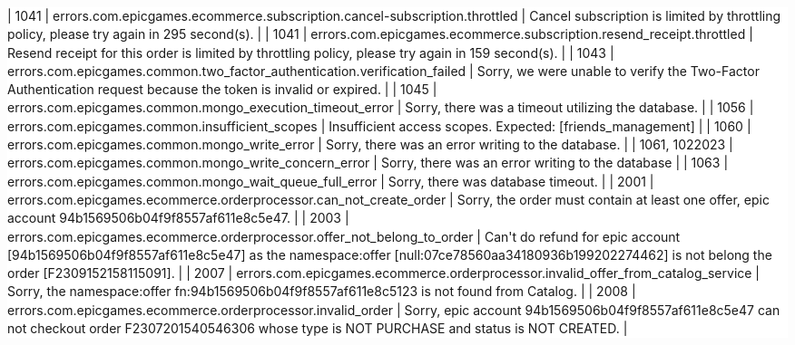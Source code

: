 | 1041                              | errors.com.epicgames.ecommerce.subscription.cancel-subscription.throttled             | Cancel subscription is limited by throttling policy, please try again in 295 second(s).                                                                                                                                                                                                                                                                                 |
| 1041                              | errors.com.epicgames.ecommerce.subscription.resend_receipt.throttled                  | Resend receipt for this order is limited by throttling policy, please try again in 159 second(s).                                                                                                                                                                                                                                                                       |
| 1043                              | errors.com.epicgames.common.two_factor_authentication.verification_failed             | Sorry, we were unable to verify the Two-Factor Authentication request because the token is invalid or expired.                                                                                                                                                                                                                                                          |
| 1045                              | errors.com.epicgames.common.mongo_execution_timeout_error                             | Sorry, there was a timeout utilizing the database.                                                                                                                                                                                                                                                                                                                      |
| 1056                              | errors.com.epicgames.common.insufficient_scopes                                       | Insufficient access scopes. Expected: [friends_management]                                                                                                                                                                                                                                                                                                              |
| 1060                              | errors.com.epicgames.common.mongo_write_error                                         | Sorry, there was an error writing to the database.                                                                                                                                                                                                                                                                                                                      |
| 1061, 1022023                     | errors.com.epicgames.common.mongo_write_concern_error                                 | Sorry, there was an error writing to the database                                                                                                                                                                                                                                                                                                                       |
| 1063                              | errors.com.epicgames.common.mongo_wait_queue_full_error                               | Sorry, there was database timeout.                                                                                                                                                                                                                                                                                                                                      |
| 2001                              | errors.com.epicgames.ecommerce.orderprocessor.can_not_create_order                    | Sorry, the order must contain at least one offer, epic account 94b1569506b04f9f8557af611e8c5e47.                                                                                                                                                                                                                                                                        |
| 2003                              | errors.com.epicgames.ecommerce.orderprocessor.offer_not_belong_to_order               | Can't do refund for epic account [94b1569506b04f9f8557af611e8c5e47] as the namespace:offer [null:07ce78560aa34180936b199202274462] is not belong the order [F2309152158115091].                                                                                                                                                                                         |
| 2007                              | errors.com.epicgames.ecommerce.orderprocessor.invalid_offer_from_catalog_service      | Sorry, the namespace:offer fn:94b1569506b04f9f8557af611e8c5123 is not found from Catalog.                                                                                                                                                                                                                                                                               |
| 2008                              | errors.com.epicgames.ecommerce.orderprocessor.invalid_order                           | Sorry, epic account 94b1569506b04f9f8557af611e8c5e47 can not checkout order F2307201540546306 whose type is NOT PURCHASE and status is NOT CREATED.                                                                                                                                                                                                                     |